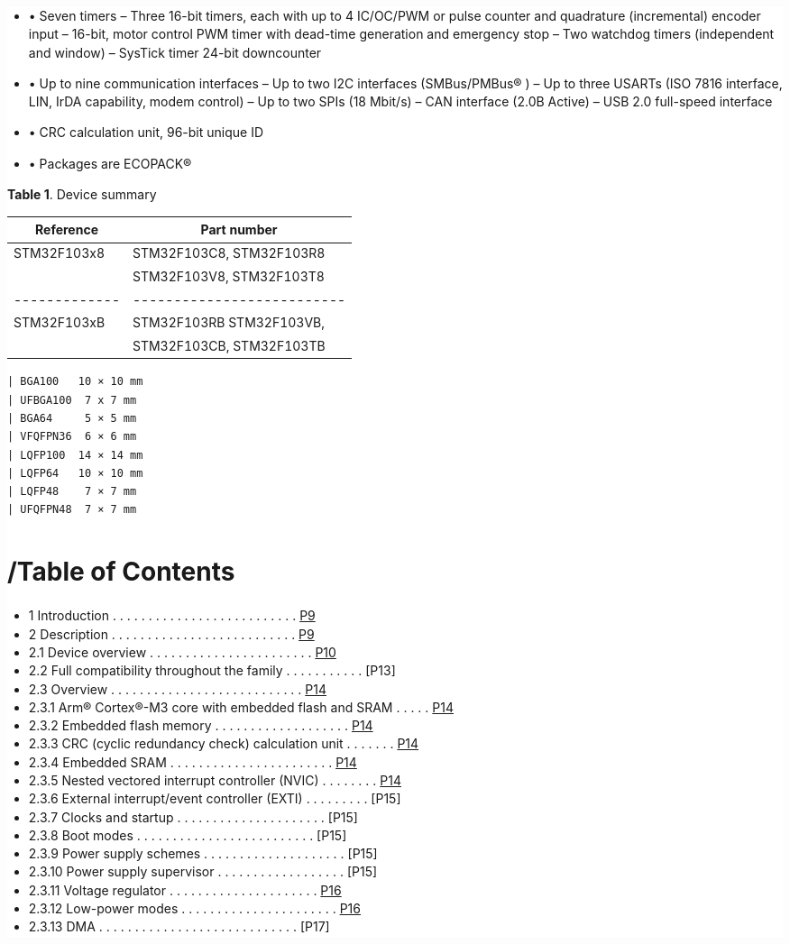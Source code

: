 * • Seven timers
    – Three 16-bit timers, each with up to 4 IC/OC/PWM or pulse counter and quadrature (incremental) encoder input
    – 16-bit, motor control PWM timer with dead-time generation and emergency stop
    – Two watchdog timers (independent and window)
    – SysTick timer 24-bit downcounter

* • Up to nine communication interfaces
    – Up to two I2C interfaces (SMBus/PMBus® )
    – Up to three USARTs (ISO 7816 interface, LIN, IrDA capability, modem control)
    – Up to two SPIs (18 Mbit/s)
    – CAN interface (2.0B Active)
    – USB 2.0 full-speed interface

* • CRC calculation unit, 96-bit unique ID

* • Packages are ECOPACK®


**Table 1**. Device summary


|  Reference  |       Part number        |
|-------------|--------------------------|
| STM32F103x8 | STM32F103C8, STM32F103R8 |
|             | STM32F103V8, STM32F103T8 |
|-------------|--------------------------|
| STM32F103xB | STM32F103RB STM32F103VB, |
|             | STM32F103CB, STM32F103TB |

    | BGA100   10 × 10 mm
    | UFBGA100  7 x 7 mm
    | BGA64     5 × 5 mm
    | VFQFPN36  6 × 6 mm
    | LQFP100  14 × 14 mm
    | LQFP64   10 × 10 mm
    | LQFP48    7 × 7 mm
    | UFQFPN48  7 × 7 mm


/Table of Contents
==================

* 1 Introduction . . . . . . . . . . . . . . . . . . . . . . . . . . [P9]
* 2 Description  . . . . . . . . . . . . . . . . . . . . . . . . . . [P9]
*   2.1 Device overview  . . . . . . . . . . . . . . . . . . . . . . . [P10]
*   2.2 Full compatibility throughout the family . . . . . . . . . . . [P13]
*   2.3 Overview . . . . . . . . . . . . . . . . . . . . . . . . . . . [P14]
*   2.3.1 Arm® Cortex®-M3 core with embedded flash and SRAM . . . . . [P14]
*   2.3.2 Embedded flash memory  . . . . . . . . . . . . . . . . . . . [P14]
*   2.3.3 CRC (cyclic redundancy check) calculation unit . . . . . . . [P14]
*   2.3.4 Embedded SRAM  . . . . . . . . . . . . . . . . . . . . . . . [P14]
*   2.3.5 Nested vectored interrupt controller (NVIC)  . . . . . . . . [P14]
*   2.3.6 External interrupt/event controller (EXTI) . . . . . . . . . [P15]
*   2.3.7 Clocks and startup . . . . . . . . . . . . . . . . . . . . . [P15]
*   2.3.8 Boot modes . . . . . . . . . . . . . . . . . . . . . . . . . [P15]
*   2.3.9 Power supply schemes . . . . . . . . . . . . . . . . . . . . [P15]
*   2.3.10 Power supply supervisor . . . . . . . . . . . . . . . . . . [P15]
*   2.3.11 Voltage regulator . . . . . . . . . . . . . . . . . . . . . [P16]
*   2.3.12 Low-power modes . . . . . . . . . . . . . . . . . . . . . . [P16]
*   2.3.13 DMA . . . . . . . . . . . . . . . . . . . . . . . . . . . . [P17]

[P9]: #P9
[P10]: #P10
[11]: #11
[P12]: #P12
[13]: #13
[P14]: #P14
[15]: #15
[P16]: #P16
[17]: #17
[P18]: #P18
[19]: #19
[P20]: #P20
[21]: #21
[P22]: #P22
[23]: #23
[P24]: #P24
[25]: #25
[P26]: #P26
[27]: #27
[P28]: #P28
[29]: #29
[P30]: #P30
[31]: #31
[P32]: #P32
[33]: #33
[P34]: #P34
[35]: #35
[P36]: #P36
[37]: #37
[P38]: #P38
[39]: #39
[P40]: #P40
[41]: #41
[P42]: #P42
[43]: #43
[P44]: #P44
[45]: #45
[P46]: #P46
[47]: #47
[P48]: #P48
[49]: #49
[P50]: #P50
[51]: #51
[P52]: #P52